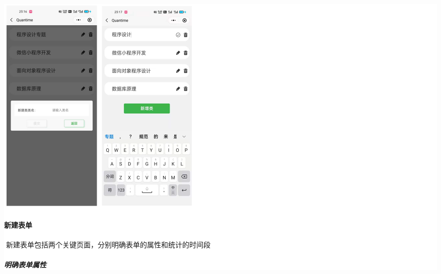 <img src="src\前端文档\image-20210525232001929.png" alt="image-20210525232001929" style="zoom:50%;" />

#### 新建表单

​	新建表单包括两个关键页面，分别明确表单的属性和统计的时间段

##### 明确表单属性
